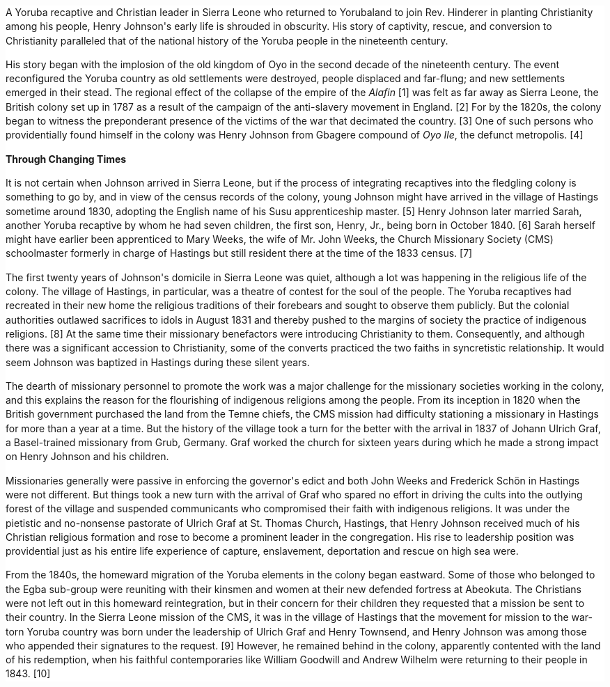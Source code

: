 

A Yoruba recaptive and Christian leader in Sierra Leone who returned to Yorubaland to join Rev. Hinderer in planting Christianity among his people, Henry Johnson's early life is shrouded in obscurity. His story of captivity, rescue, and conversion to Christianity paralleled that of the national history of the Yoruba people in the nineteenth century.

His story began with the implosion of the old kingdom of Oyo in the second decade of the nineteenth century. The event reconfigured the Yoruba country as old settlements were destroyed, people displaced and far-flung; and new settlements emerged in their stead. The regional effect of the collapse of the empire of the *Alafin* [1] was felt as far away as Sierra Leone, the British colony set up in 1787 as a result of the campaign of the anti-slavery movement in England. [2] For by the 1820s, the colony began to witness the preponderant presence of the victims of the war that decimated the country. [3] One of such persons who providentially found himself in the colony was Henry Johnson from Gbagere compound of *Oyo Ile*, the defunct metropolis. [4]

**Through Changing Times**

It is not certain when Johnson arrived in Sierra Leone, but if the process of integrating recaptives into the fledgling colony is something to go by, and in view of the census records of the colony, young Johnson might have arrived in the village of Hastings sometime around 1830, adopting the English name of his Susu apprenticeship master. [5] Henry Johnson later married Sarah, another Yoruba recaptive by whom he had seven children, the first son, Henry, Jr., being born in October 1840. [6] Sarah herself might have earlier been apprenticed to Mary Weeks, the wife of Mr. John Weeks, the Church Missionary Society (CMS) schoolmaster formerly in charge of Hastings but still resident there at the time of the 1833 census. [7]

The first twenty years of Johnson's domicile in Sierra Leone was quiet, although a lot was happening in the religious life of the colony. The village of Hastings, in particular, was a theatre of contest for the soul of the people. The Yoruba recaptives had recreated in their new home the religious traditions of their forebears and sought to observe them publicly. But the colonial authorities outlawed sacrifices to idols in August 1831 and thereby pushed to the margins of society the practice of indigenous religions. [8] At the same time their missionary benefactors were introducing Christianity to them. Consequently, and although there was a significant accession to Christianity, some of the converts practiced the two faiths in syncretistic relationship. It would seem Johnson was baptized in Hastings during these silent years.

The dearth of missionary personnel to promote the work was a major challenge for the missionary societies working in the colony, and this explains the reason for the flourishing of indigenous religions among the people. From its inception in 1820 when the British government purchased the land from the Temne chiefs, the CMS mission had difficulty stationing a missionary in Hastings for more than a year at a time. But the history of the village took a turn for the better with the arrival in 1837 of Johann Ulrich Graf, a Basel-trained missionary from Grub, Germany. Graf worked the church for sixteen years during which he made a strong impact on Henry Johnson and his children.

Missionaries generally were passive in enforcing the governor's edict and both John Weeks and Frederick Schön in Hastings were not different. But things took a new turn with the arrival of Graf who spared no effort in driving the cults into the outlying forest of the village and suspended communicants who compromised their faith with indigenous religions. It was under the pietistic and no-nonsense pastorate of Ulrich Graf at St. Thomas Church, Hastings, that Henry Johnson received much of his Christian religious formation and rose to become a prominent leader in the congregation. His rise to leadership position was providential just as his entire life experience of capture, enslavement, deportation and rescue on high sea were.

From the 1840s, the homeward migration of the Yoruba elements in the colony began eastward. Some of those who belonged to the Egba sub-group were reuniting with their kinsmen and women at their new defended fortress at Abeokuta. The Christians were not left out in this homeward reintegration, but in their concern for their children they requested that a mission be sent to their country. In the Sierra Leone mission of the CMS, it was in the village of Hastings that the movement for mission to the war-torn Yoruba country was born under the leadership of Ulrich Graf and Henry Townsend, and Henry Johnson was among those who appended their signatures to the request. [9] However, he remained behind in the colony, apparently contented with the land of his redemption, when his faithful contemporaries like William Goodwill and Andrew Wilhelm were returning to their people in 1843. [10]

